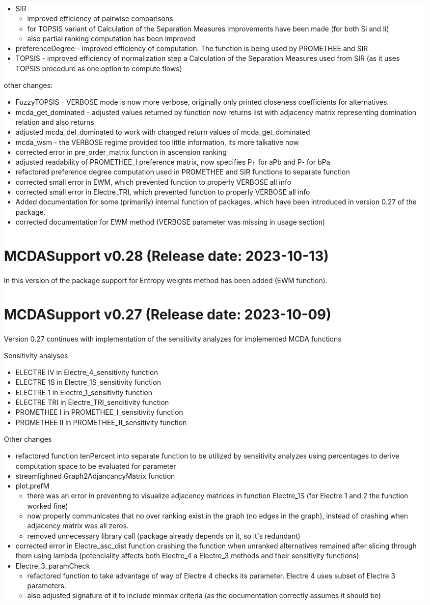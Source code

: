 * SIR
  - improved efficiency of pairwise comparisons
  - for TOPSIS variant of Calculation of the Separation Measures improvements have been made (for both Si and Ii)
  - also partial ranking computation has been improved
* preferenceDegree - improved efficiency of computation. The function is being used by PROMETHEE and SIR
* TOPSIS - improved efficiency of normalization step a Calculation of the Separation Measures used from SIR (as it uses TOPSIS procedure as one option to compute flows)

other changes:

* FuzzyTOPSIS - VERBOSE mode is now more verbose, originally only printed closeness coefficients for alternatives.
* mcda_get_dominated - adjusted values returned by function now returns list with adjacency matrix representing domination relation and also returns
* adjusted mcda_del_dominated to work with changed return values of mcda_get_dominated
* mcda_wsm - the VERBOSE regime provided too little information, its more talkative now
* corrected error in pre_order_matrix function in ascension ranking
* adjusted readability of PROMETHEE_I preference matrix, now specifies P+ for aPb and P- for bPa
* refactored preference degree computation used in PROMETHEE and SIR functions to separate function
* corrected small error in EWM, which prevented function to properly VERBOSE all info
* corrected small error in Electre_TRI, which prevented function to properly VERBOSE all info
* Added documentation for some (primarily) internal function of packages, which have been introduced in version 0.27 of the package.
* corrected documentation for EWM method (VERBOSE parameter was missing in usage section)

# MCDASupport v0.28 (Release date: 2023-10-13)

In this version of the package support for Entropy weights method has been added (EWM function).

# MCDASupport v0.27 (Release date: 2023-10-09)

Version 0.27 continues with implementation of the sensitivity analyzes for implemented MCDA functions

Sensitivity analyses

* ELECTRE IV in Electre_4_sensitivity function
* ELECTRE 1S in Electre_1S_sensitivity function
* ELECTRE 1 in Electre_1_sensitivity function
* ELECTRE TRI in Electre_TRI_senditivity function
* PROMETHEE I in PROMETHEE_I_sensitivity function
* PROMETHEE II in PROMETHEE_II_sensitivity function

Other changes

* refactored function tenPercent into separate function to be utilized by sensitivity analyzes using percentages to derive computation space to be evaluated for parameter
* streamlighned Graph2AdjancancyMatrix function
* plot.prefM
  * there was an error in preventing to visualize adjacency matrices in function Electre_1S (for Electre 1 and 2 the function worked fine)
  * now properly communicates that no over ranking exist in the graph (no edges in the graph), instead of crashing when adjacency matrix was all zeros.
  * removed unnecessary library call (package already depends on it, so it's redundant)
* corrected error in Electre_asc_dist function crashing the function when unranked alternatives remained after slicing through them using lambda (potenciality affects both Electre_4 a Electre_3 methods and their sensitivity functions)
* Electre_3_paramCheck
  * refactored function to take advantage of way of Electre 4 checks its parameter. Electre 4 uses subset of Electre 3 parameters.
  * also adjusted signature of it to include minmax criteria (as the documentation correctly assumes it should be)